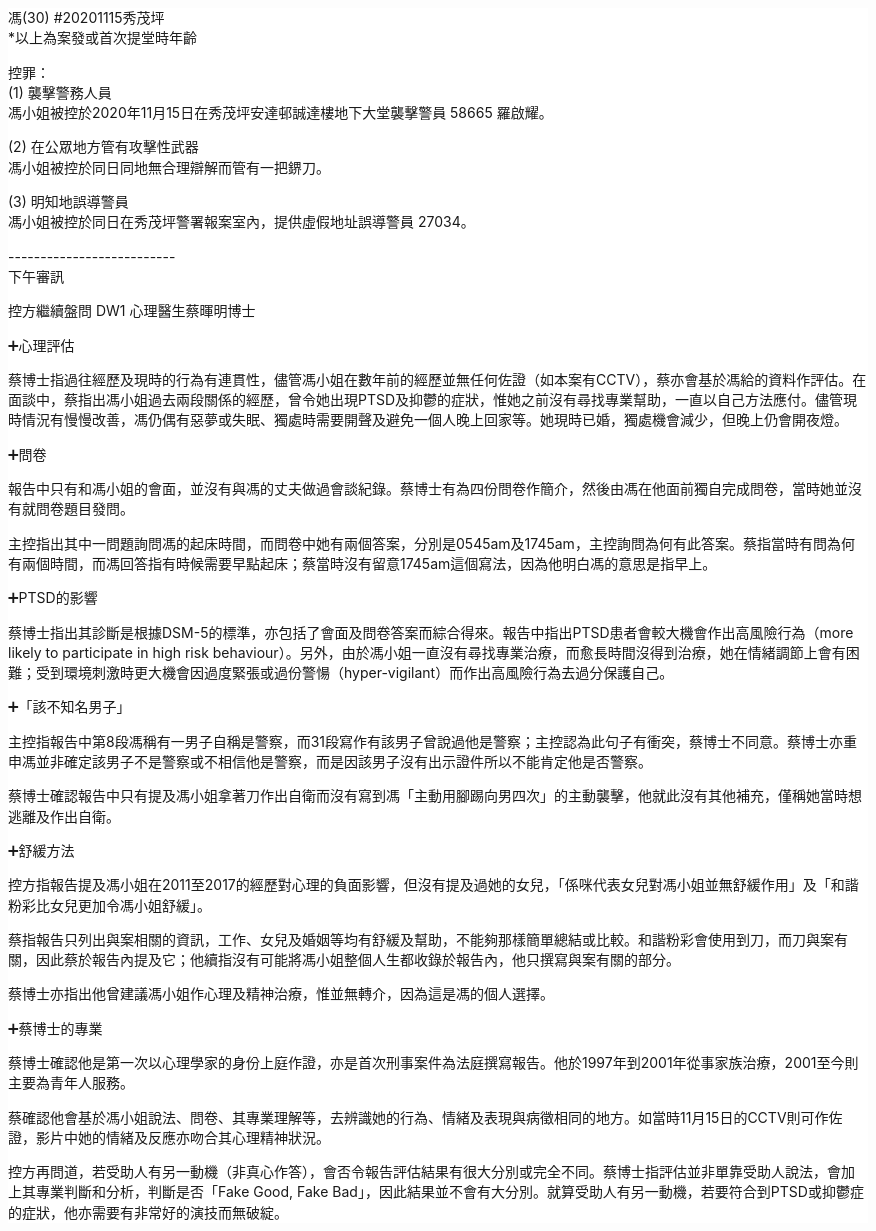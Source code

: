 馮(30) \#20201115秀茂坪  
\*以上為案發或首次提堂時年齡  
  
控罪：  
(1) 襲擊警務人員  
馮小姐被控於2020年11月15日在秀茂坪安達邨誠達樓地下大堂襲擊警員 58665 羅啟耀。  
  
(2) 在公眾地方管有攻擊性武器  
馮小姐被控於同日同地無合理辯解而管有一把鎅刀。  
  
(3) 明知地誤導警員  
馮小姐被控於同日在秀茂坪警署報案室內，提供虛假地址誤導警員 27034。  
  
\--------------------------  
下午審訊  
  
控方繼續盤問 DW1 心理醫生蔡暉明博士  
  
➕心理評估  
  
蔡博士指過往經歷及現時的行為有連貫性，儘管馮小姐在數年前的經歷並無任何佐證（如本案有CCTV），蔡亦會基於馮給的資料作評估。在面談中，蔡指出馮小姐過去兩段關係的經歷，曾令她出現PTSD及抑鬱的症狀，惟她之前沒有尋找專業幫助，一直以自己方法應付。儘管現時情況有慢慢改善，馮仍偶有惡夢或失眠、獨處時需要開聲及避免一個人晚上回家等。她現時已婚，獨處機會減少，但晚上仍會開夜燈。  
  
➕問卷  
  
報告中只有和馮小姐的會面，並沒有與馮的丈夫做過會談紀錄。蔡博士有為四份問卷作簡介，然後由馮在他面前獨自完成問卷，當時她並沒有就問卷題目發問。  
  
主控指出其中一問題詢問馮的起床時間，而問卷中她有兩個答案，分別是0545am及1745am，主控詢問為何有此答案。蔡指當時有問為何有兩個時間，而馮回答指有時候需要早點起床；蔡當時沒有留意1745am這個寫法，因為他明白馮的意思是指早上。  
  
➕PTSD的影響  
  
蔡博士指出其診斷是根據DSM-5的標準，亦包括了會面及問卷答案而綜合得來。報告中指出PTSD患者會較大機會作出高風險行為（more likely to participate in high risk behaviour）。另外，由於馮小姐一直沒有尋找專業治療，而愈長時間沒得到治療，她在情緒調節上會有困難；受到環境刺激時更大機會因過度緊張或過份警愓（hyper-vigilant）而作出高風險行為去過分保護自己。  
  
➕「該不知名男子」  
  
主控指報告中第8段馮稱有一男子自稱是警察，而31段寫作有該男子曾說過他是警察；主控認為此句子有衝突，蔡博士不同意。蔡博士亦重申馮並非確定該男子不是警察或不相信他是警察，而是因該男子沒有出示證件所以不能肯定他是否警察。  
  
蔡博士確認報告中只有提及馮小姐拿著刀作出自衛而沒有寫到馮「主動用腳踢向男四次」的主動襲擊，他就此沒有其他補充，僅稱她當時想逃離及作出自衛。  
  
➕舒緩方法  
  
控方指報告提及馮小姐在2011至2017的經歷對心理的負面影響，但沒有提及過她的女兒，「係咪代表女兒對馮小姐並無舒緩作用」及「和諧粉彩比女兒更加令馮小姐舒緩」。  
  
蔡指報告只列出與案相關的資訊，工作、女兒及婚姻等均有舒緩及幫助，不能夠那樣簡單總結或比較。和諧粉彩會使用到刀，而刀與案有關，因此蔡於報告內提及它；他續指沒有可能將馮小姐整個人生都收錄於報告內，他只撰寫與案有關的部分。  
  
蔡博士亦指出他曾建議馮小姐作心理及精神治療，惟並無轉介，因為這是馮的個人選擇。  
  
➕蔡博士的專業  
  
蔡博士確認他是第一次以心理學家的身份上庭作證，亦是首次刑事案件為法庭撰寫報告。他於1997年到2001年從事家族治療，2001至今則主要為青年人服務。  
  
蔡確認他會基於馮小姐說法、問卷、其專業理解等，去辨識她的行為、情緒及表現與病徵相同的地方。如當時11月15日的CCTV則可作佐證，影片中她的情緒及反應亦吻合其心理精神狀況。  
  
控方再問道，若受助人有另一動機（非真心作答），會否令報告評估結果有很大分別或完全不同。蔡博士指評估並非單靠受助人說法，會加上其專業判斷和分析，判斷是否「Fake Good, Fake Bad」，因此結果並不會有大分別。就算受助人有另一動機，若要符合到PTSD或抑鬱症的症狀，他亦需要有非常好的演技而無破綻。  
  
  